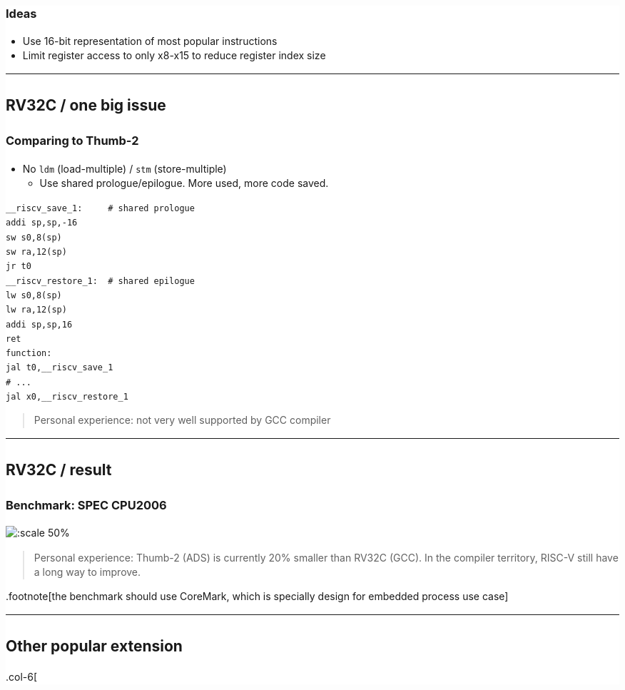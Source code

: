 ### Ideas

-   Use 16-bit representation of most popular instructions
-   Limit register access to only x8-x15 to reduce register index size

---

## RV32C / one big issue

### Comparing to Thumb-2

-   No `ldm` (load-multiple) / `stm` (store-multiple)
    -   Use shared prologue/epilogue. More used, more code saved.

```assembly
__riscv_save_1:		# shared prologue
addi sp,sp,-16
sw s0,8(sp)
sw ra,12(sp)
jr t0
__riscv_restore_1: 	# shared epilogue
lw s0,8(sp)
lw ra,12(sp)
addi sp,sp,16
ret
function:
jal t0,__riscv_save_1
# ...
jal x0,__riscv_restore_1
```

>   Personal experience: not very well supported by GCC compiler

---

## RV32C / result

### Benchmark: SPEC CPU2006

![:scale 50%](image/compressed-static-code-size-vs-thumb2.png)

>   Personal experience: Thumb-2 (ADS) is currently 20% smaller than RV32C (GCC). In the compiler territory, RISC-V still have a long way to improve.

.footnote[the benchmark should use CoreMark, which is specially design for embedded process use case]

---

## Other popular extension

.col-6[
